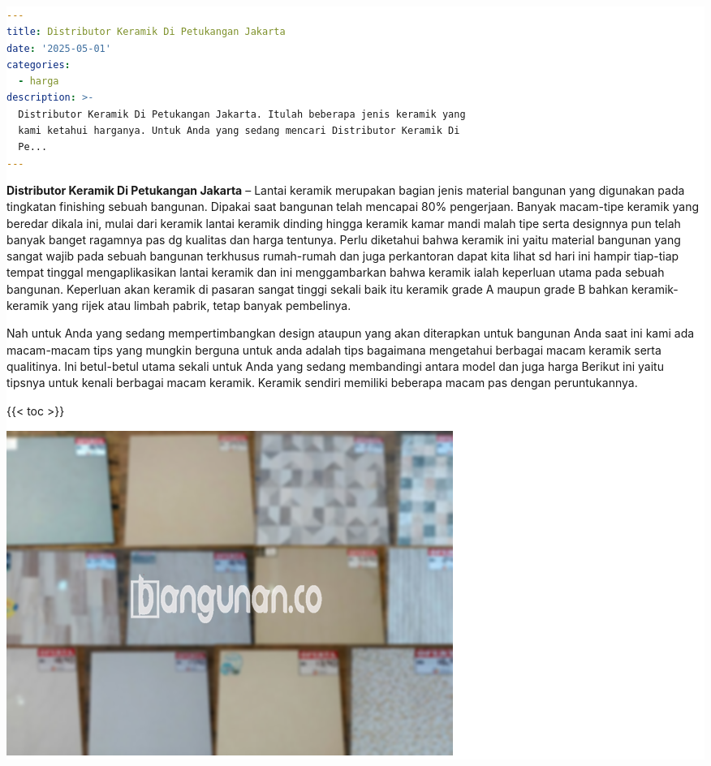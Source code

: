 ```yaml
---
title: Distributor Keramik Di Petukangan Jakarta
date: '2025-05-01'
categories:
  - harga
description: >-
  Distributor Keramik Di Petukangan Jakarta. Itulah beberapa jenis keramik yang
  kami ketahui harganya. Untuk Anda yang sedang mencari Distributor Keramik Di
  Pe...
---
```


**Distributor Keramik Di Petukangan Jakarta** – Lantai keramik merupakan bagian jenis material bangunan yang digunakan pada tingkatan finishing sebuah bangunan. Dipakai saat bangunan telah mencapai 80% pengerjaan. Banyak macam-tipe keramik yang beredar dikala ini, mulai dari keramik lantai keramik dinding hingga keramik kamar mandi malah tipe serta designnya pun telah banyak banget ragamnya pas dg kualitas dan harga tentunya. Perlu diketahui bahwa keramik ini yaitu material bangunan yang sangat wajib pada sebuah bangunan terkhusus rumah-rumah dan juga perkantoran dapat kita lihat sd hari ini hampir tiap-tiap tempat tinggal mengaplikasikan lantai keramik dan ini menggambarkan bahwa keramik ialah keperluan utama pada sebuah bangunan. Keperluan akan keramik di pasaran sangat tinggi sekali baik itu keramik grade A maupun grade B bahkan keramik-keramik yang rijek atau limbah pabrik, tetap banyak pembelinya.

Nah untuk Anda yang sedang mempertimbangkan design ataupun yang akan diterapkan untuk bangunan Anda saat ini kami ada macam-macam tips yang mungkin berguna untuk anda adalah tips bagaimana mengetahui berbagai macam keramik serta qualitinya. Ini betul-betul utama sekali untuk Anda yang sedang membandingi antara model dan juga harga Berikut ini yaitu tipsnya untuk kenali berbagai macam keramik. Keramik sendiri memiliki beberapa macam pas dengan peruntukannya.

{{< toc >}}

![Distributor Keramik Di Petukangan Jakarta](/images/distributor-keramik-24.png)
